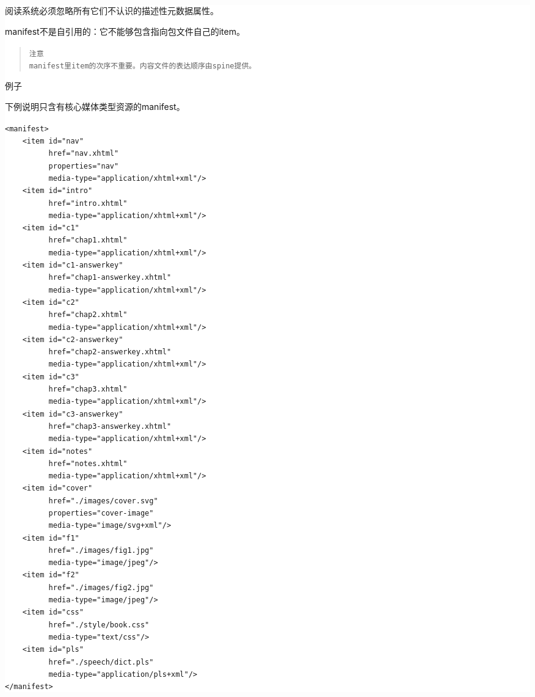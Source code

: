 阅读系统必须忽略所有它们不认识的描述性元数据属性。

manifest不是自引用的：它不能够包含指向包文件自己的item。

>     注意
>     manifest里item的次序不重要。内容文件的表达顺序由spine提供。

例子

下例说明只含有核心媒体类型资源的manifest。

```
<manifest>
    <item id="nav" 
          href="nav.xhtml" 
          properties="nav"
          media-type="application/xhtml+xml"/>
    <item id="intro" 
          href="intro.xhtml" 
          media-type="application/xhtml+xml"/>
    <item id="c1" 
          href="chap1.xhtml" 
          media-type="application/xhtml+xml"/>
    <item id="c1-answerkey" 
          href="chap1-answerkey.xhtml" 
          media-type="application/xhtml+xml"/>
    <item id="c2" 
          href="chap2.xhtml" 
          media-type="application/xhtml+xml"/>
    <item id="c2-answerkey" 
          href="chap2-answerkey.xhtml" 
          media-type="application/xhtml+xml"/>
    <item id="c3" 
          href="chap3.xhtml" 
          media-type="application/xhtml+xml"/>
    <item id="c3-answerkey" 
          href="chap3-answerkey.xhtml" 
          media-type="application/xhtml+xml"/>    
    <item id="notes" 
          href="notes.xhtml" 
          media-type="application/xhtml+xml"/>
    <item id="cover" 
          href="./images/cover.svg" 
          properties="cover-image"
          media-type="image/svg+xml"/>
    <item id="f1" 
          href="./images/fig1.jpg" 
          media-type="image/jpeg"/>
    <item id="f2" 
          href="./images/fig2.jpg" 
          media-type="image/jpeg"/>
    <item id="css" 
          href="./style/book.css" 
          media-type="text/css"/>   
    <item id="pls" 
          href="./speech/dict.pls" 
          media-type="application/pls+xml"/>
</manifest>
```
